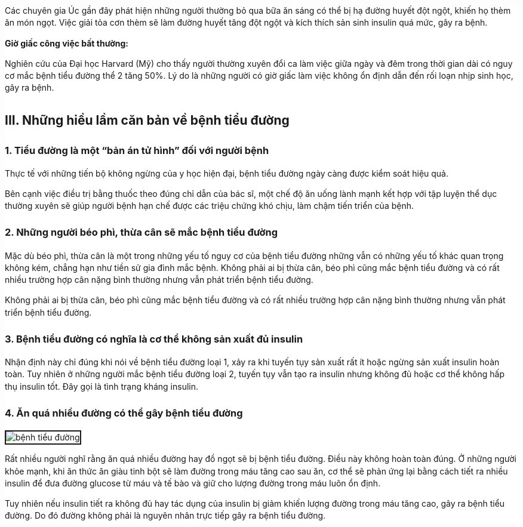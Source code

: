 Các chuyên gia Úc gần đây phát hiện những người thường bỏ qua bữa ăn sáng có thể bị hạ đường huyết đột ngột, khiến họ thèm ăn món ngọt. Việc giải tỏa cơn thèm sẽ làm đường huyết tăng đột ngột và kích thích sản sinh insulin quá mức, gây ra bệnh.

**Giờ giấc công việc bất thường:**

Nghiên cứu của Đại học Harvard (Mỹ) cho thấy người thường xuyên đổi ca làm việc giữa ngày và đêm trong thời gian dài có nguy cơ mắc bệnh tiểu đường thể 2 tăng 50%. Lý do là những người có giờ giấc làm việc không ổn định dẫn đến rối loạn nhịp sinh học, gây ra bệnh.

## III. Những hiều lầm căn bản về bệnh tiểu đường
 
### 1. Tiểu đường là một “bản án tử hình” đối với người bệnh

Thực tế với những tiến bộ không ngừng của y học hiện đại, bệnh tiểu đường ngày càng được kiểm soát hiệu quả.

Bên cạnh việc điều trị bằng thuốc theo đúng chỉ dẫn của bác sĩ, một chế độ ăn uống lành mạnh kết hợp với tập luyện thể dục thường xuyên sẽ giúp người bệnh hạn chế được các triệu chứng khó chịu, làm chậm tiến triển của bệnh.
 
### 2. Những người béo phì, thừa cân sẽ mắc bệnh tiểu đường
 
Mặc dù béo phì, thừa cân là một trong những yếu tố nguy cơ của bệnh tiểu đường những vẫn có những yếu tố khác quan trọng không kém, chẳng hạn như tiền sử gia đình mắc bệnh. Không phải ai bị thừa cân, béo phì cũng mắc bệnh tiểu đường và có rất nhiều trường hợp cân nặng bình thường nhưng vẫn phát triển bệnh tiểu đường.

Không phải ai bị thừa cân, béo phì cũng mắc bệnh tiểu đường và có rất nhiều trường hợp cân nặng bình thường nhưng vẫn phát triển bệnh tiểu đường.
 
### 3. Bệnh tiểu đường có nghĩa là cơ thể không sản xuất đủ insulin
 
Nhận định này chỉ đúng khi nói về bệnh tiểu đường loại 1, xảy ra khi tuyến tụy sản xuất rất ít hoặc ngừng sản xuất insulin hoàn toàn.
Tuy nhiên ở những người mắc bệnh tiểu đường loại 2, tuyến tụy vẫn tạo ra insulin nhưng không đủ hoặc cơ thể không hấp thụ insulin tốt.  Đây gọi là tình trạng kháng insulin.
 
### 4. Ăn quá nhiều đường có thể gây bệnh tiểu đường

<img  src="https://i.imgur.com/JwUBvYt.jpg" alt="bệnh tiểu đường" class="image_fade responsive-img lazy" border="2">

Rất nhiều người nghĩ rằng ăn quá nhiều đường hay đồ ngọt sẽ bị bệnh tiểu đường. Điều này không hoàn toàn đúng.
Ở những người khỏe mạnh, khi ăn thức ăn giàu tinh bột sẽ làm đường trong máu tăng cao sau ăn, cơ thể sẽ phản ứng lại bằng cách tiết ra nhiều insulin để đưa đường glucose từ máu và tế bào và giữ cho lượng đường trong máu luôn ổn định.

Tuy nhiên nếu insulin tiết ra không đủ hay tác dụng của insulin bị giảm khiến lượng đường trong máu tăng cao, gây ra bệnh tiểu đường. Do đó đường không phải là nguyên nhân trực tiếp gây ra bệnh tiểu đường.
